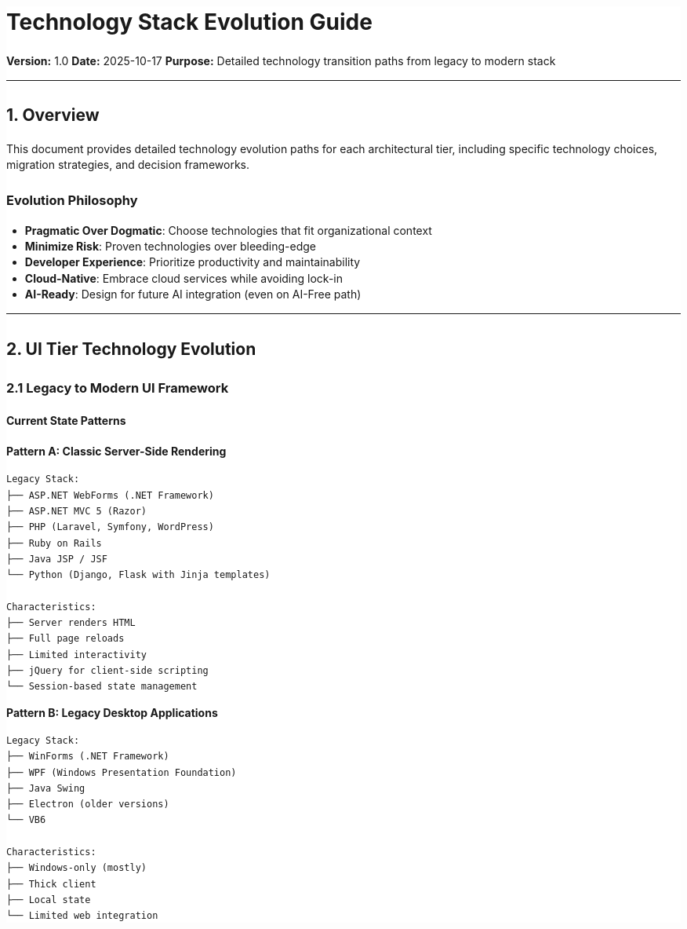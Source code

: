 # Technology Stack Evolution Guide

**Version:** 1.0
**Date:** 2025-10-17
**Purpose:** Detailed technology transition paths from legacy to modern stack

---

## 1. Overview

This document provides detailed technology evolution paths for each architectural tier, including specific technology choices, migration strategies, and decision frameworks.

### Evolution Philosophy

- **Pragmatic Over Dogmatic**: Choose technologies that fit organizational context
- **Minimize Risk**: Proven technologies over bleeding-edge
- **Developer Experience**: Prioritize productivity and maintainability
- **Cloud-Native**: Embrace cloud services while avoiding lock-in
- **AI-Ready**: Design for future AI integration (even on AI-Free path)

---

## 2. UI Tier Technology Evolution

### 2.1 Legacy to Modern UI Framework

#### Current State Patterns

**Pattern A: Classic Server-Side Rendering**
```
Legacy Stack:
├── ASP.NET WebForms (.NET Framework)
├── ASP.NET MVC 5 (Razor)
├── PHP (Laravel, Symfony, WordPress)
├── Ruby on Rails
├── Java JSP / JSF
└── Python (Django, Flask with Jinja templates)

Characteristics:
├── Server renders HTML
├── Full page reloads
├── Limited interactivity
├── jQuery for client-side scripting
└── Session-based state management
```

**Pattern B: Legacy Desktop Applications**
```
Legacy Stack:
├── WinForms (.NET Framework)
├── WPF (Windows Presentation Foundation)
├── Java Swing
├── Electron (older versions)
└── VB6

Characteristics:
├── Windows-only (mostly)
├── Thick client
├── Local state
└── Limited web integration
```
